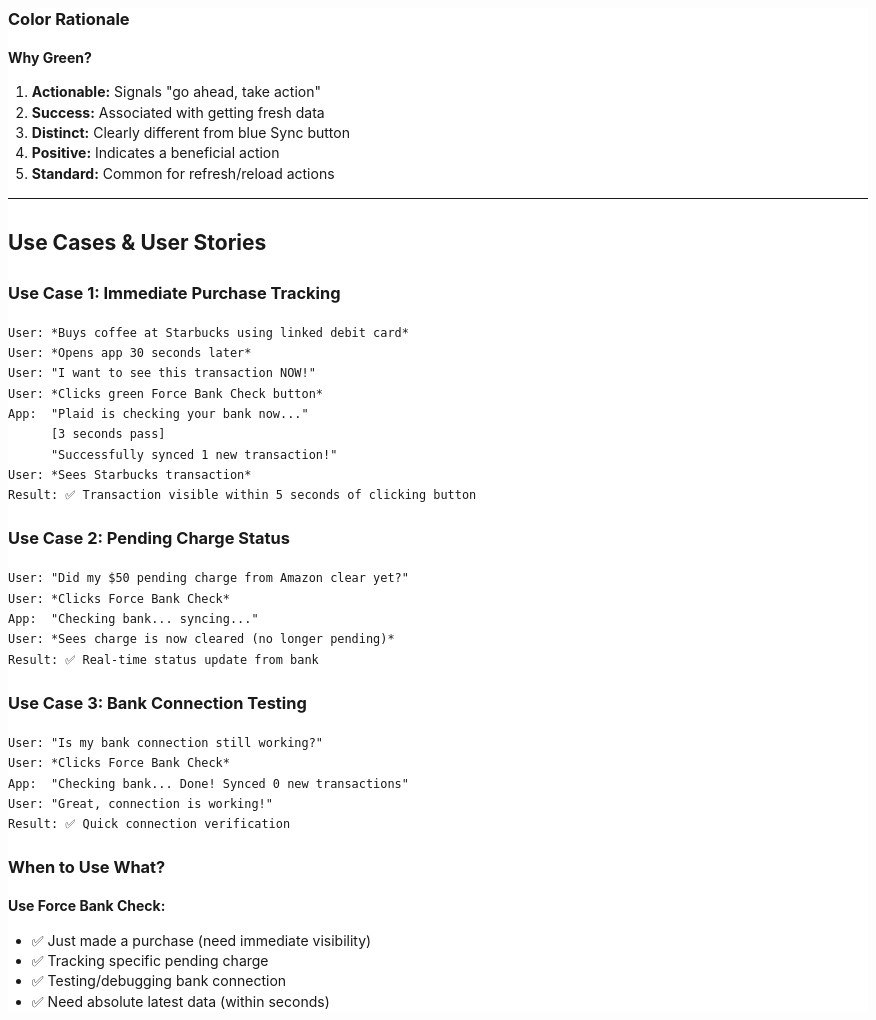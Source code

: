 ### Color Rationale

**Why Green?**
1. **Actionable:** Signals "go ahead, take action"
2. **Success:** Associated with getting fresh data
3. **Distinct:** Clearly different from blue Sync button
4. **Positive:** Indicates a beneficial action
5. **Standard:** Common for refresh/reload actions

---

## Use Cases & User Stories

### Use Case 1: Immediate Purchase Tracking
```
User: *Buys coffee at Starbucks using linked debit card*
User: *Opens app 30 seconds later*
User: "I want to see this transaction NOW!"
User: *Clicks green Force Bank Check button*
App:  "Plaid is checking your bank now..."
      [3 seconds pass]
      "Successfully synced 1 new transaction!"
User: *Sees Starbucks transaction*
Result: ✅ Transaction visible within 5 seconds of clicking button
```

### Use Case 2: Pending Charge Status
```
User: "Did my $50 pending charge from Amazon clear yet?"
User: *Clicks Force Bank Check*
App:  "Checking bank... syncing..."
User: *Sees charge is now cleared (no longer pending)*
Result: ✅ Real-time status update from bank
```

### Use Case 3: Bank Connection Testing
```
User: "Is my bank connection still working?"
User: *Clicks Force Bank Check*
App:  "Checking bank... Done! Synced 0 new transactions"
User: "Great, connection is working!"
Result: ✅ Quick connection verification
```

### When to Use What?

**Use Force Bank Check:**
- ✅ Just made a purchase (need immediate visibility)
- ✅ Tracking specific pending charge
- ✅ Testing/debugging bank connection
- ✅ Need absolute latest data (within seconds)
